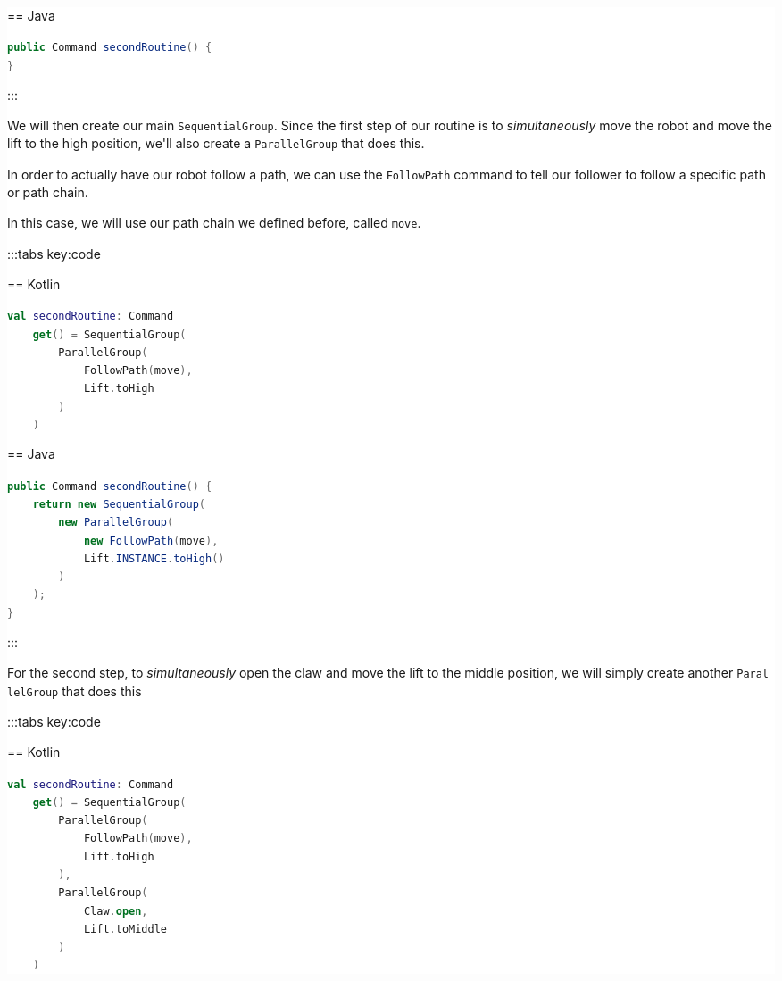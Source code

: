 == Java

```java
public Command secondRoutine() {
}
```

:::

We will then create our main `SequentialGroup`. Since the first step of our routine is to _simultaneously_ move the robot and move the lift to the high position, we'll also create a `ParallelGroup` that does this. 

In order to actually have our robot follow a path, we can use the `FollowPath` command to tell our follower to follow a specific path or path chain.

In this case, we will use our path chain we defined before, called `move`. 

:::tabs key:code

== Kotlin

```kotlin
val secondRoutine: Command
    get() = SequentialGroup(
        ParallelGroup(
            FollowPath(move),
            Lift.toHigh
        )
    )
```

== Java

```java
public Command secondRoutine() {
    return new SequentialGroup(
        new ParallelGroup(
            new FollowPath(move),
            Lift.INSTANCE.toHigh()
        )
    );
}
```

:::

For the second step, to _simultaneously_ open the claw and move the lift to the middle position, we will simply create another `ParallelGroup` that does this

:::tabs key:code

== Kotlin

```kotlin
val secondRoutine: Command
    get() = SequentialGroup(
        ParallelGroup(
            FollowPath(move),
            Lift.toHigh
        ),
        ParallelGroup(
            Claw.open,
            Lift.toMiddle
        )
    )
```
